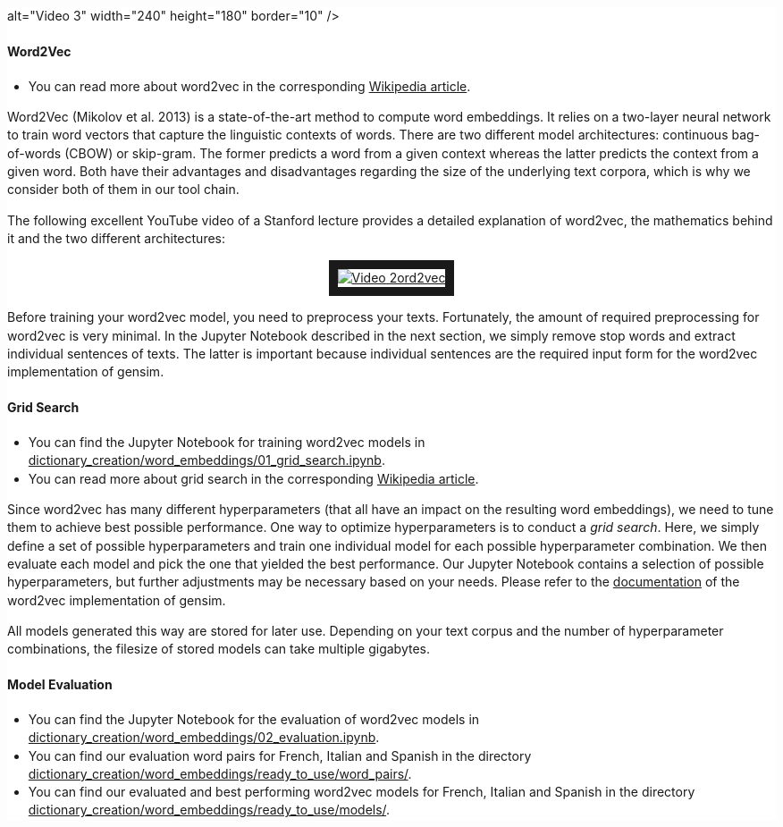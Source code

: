 alt="Video 3" width="240" height="180" border="10" /></a>
</p>

#### Word2Vec
* You can read more about word2vec in the corresponding [Wikipedia article](https://en.wikipedia.org/wiki/Word2vec).

Word2Vec (Mikolov et al. 2013) is a state-of-the-art method to compute word embeddings.
It relies on a two-layer neural network to train word vectors that capture the linguistic contexts of words.
There are two different model architectures: continuous bag-of-words (CBOW) or skip-gram.
The former predicts a word from a given context whereas the latter predicts the context from a given word.
Both have their advantages and disadvantages regarding the size of the underlying text corpora, which is why we consider both of them in our tool chain.

The following excellent YouTube video of a Stanford lecture provides a detailed explanation of word2vec, the mathematics behind it and the two different architectures:
<p align="center">
<a href="http://www.youtube.com/watch?feature=player_embedded&v=ERibwqs9p38
" target="_blank"><img src="http://img.youtube.com/vi/ERibwqs9p38/0.jpg" 
alt="Video 2ord2vec" width="240" height="180" border="10" /></a>
</p>

Before training your word2vec model, you need to preprocess your texts.
Fortunately, the amount of required preprocessing for word2vec is very minimal.
In the Jupyter Notebook described in the next section, we simply remove stop words and extract individual sentences of texts.
The latter is important because individual sentences are the required input form for the word2vec implementation of gensim.

#### Grid Search
* You can find the Jupyter Notebook for training word2vec models in [dictionary_creation/word_embeddings/01_grid_search.ipynb](dictionary_creation/word_embeddings/01_grid_search.ipynb).
* You can read more about grid search in the corresponding [Wikipedia article](https://en.wikipedia.org/wiki/Hyperparameter_optimization#Grid_search).

Since word2vec has many different hyperparameters (that all have an impact on the resulting word embeddings), we need to tune them to achieve best possible performance.
One way to optimize hyperparameters is to conduct a *grid search*.
Here, we simply define a set of possible hyperparameters and train one individual model for each possible hyperparameter combination.
We then evaluate each model and pick the one that yielded the best performance. 
Our Jupyter Notebook contains a selection of possible hyperparameters, but further adjustments may be necessary based on your needs.
Please refer to the [documentation](https://radimrehurek.com/gensim/models/word2vec.html#gensim.models.word2vec.Word2Vec) of the word2vec implementation of gensim.

All models generated this way are stored for later use.
Depending on your text corpus and the number of hyperparameter combinations, the filesize of stored models can take multiple gigabytes.

#### Model Evaluation
* You can find the Jupyter Notebook for the evaluation of word2vec models in [dictionary_creation/word_embeddings/02_evaluation.ipynb](dictionary_creation/word_embeddings/02_evaluation.ipynb).
* You can find our evaluation word pairs for French, Italian and Spanish in the directory [dictionary_creation/word_embeddings/ready_to_use/word_pairs/](dictionary_creation/word_embeddings/ready_to_use/word_pairs/).
* You can find our evaluated and best performing word2vec models for French, Italian and Spanish in the directory [dictionary_creation/word_embeddings/ready_to_use/models/](dictionary_creation/word_embeddings/ready_to_use/models/).

